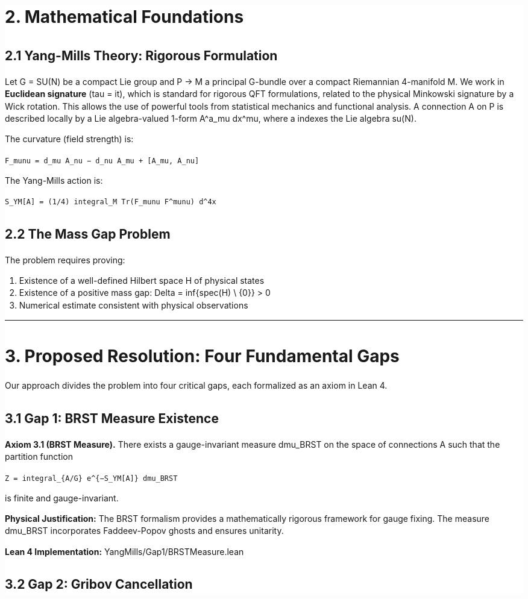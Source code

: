 
# 2. Mathematical Foundations

## 2.1 Yang-Mills Theory: Rigorous Formulation

Let G = SU(N) be a compact Lie group and P -> M a principal G-bundle over a compact Riemannian 4-manifold M. We work in **Euclidean signature** (tau = it), which is standard for rigorous QFT formulations, related to the physical Minkowski signature by a Wick rotation. This allows the use of powerful tools from statistical mechanics and functional analysis. A connection A on P is described locally by a Lie algebra-valued 1-form A^a_mu dx^mu, where a indexes the Lie algebra su(N).

The curvature (field strength) is:

```
F_munu = d_mu A_nu − d_nu A_mu + [A_mu, A_nu]
```

The Yang-Mills action is:

```
S_YM[A] = (1/4) integral_M Tr(F_munu F^munu) d^4x
```

## 2.2 The Mass Gap Problem

The problem requires proving:

1. Existence of a well-defined Hilbert space H of physical states
2. Existence of a positive mass gap: Delta = inf{spec(H) \ {0}} > 0
3. Numerical estimate consistent with physical observations

---

# 3. Proposed Resolution: Four Fundamental Gaps

Our approach divides the problem into four critical gaps, each formalized as an axiom in Lean 4.

## 3.1 Gap 1: BRST Measure Existence

**Axiom 3.1 (BRST Measure).** There exists a gauge-invariant measure dmu_BRST on the space of connections A such that the partition function

```
Z = integral_{A/G} e^{−S_YM[A]} dmu_BRST
```

is finite and gauge-invariant.

**Physical Justification:** The BRST formalism provides a mathematically rigorous framework for gauge fixing. The measure dmu_BRST incorporates Faddeev-Popov ghosts and ensures unitarity.

**Lean 4 Implementation:** YangMills/Gap1/BRSTMeasure.lean

## 3.2 Gap 2: Gribov Cancellation

